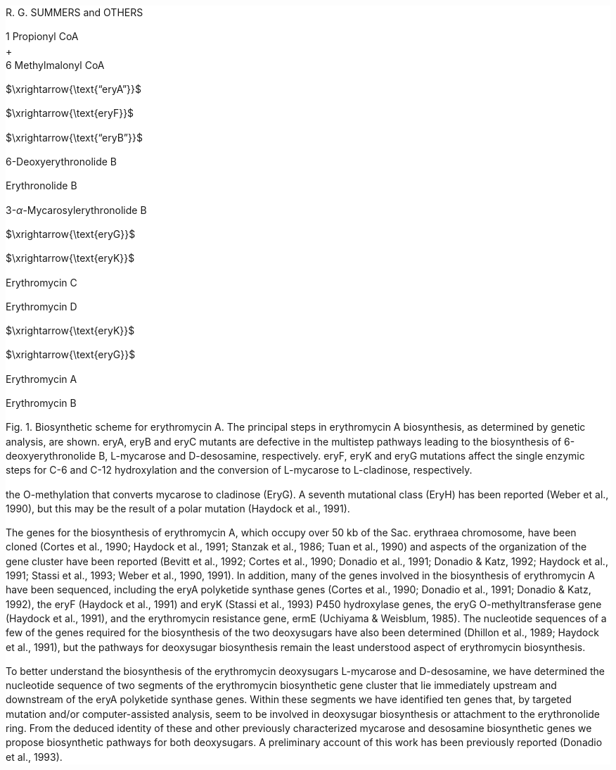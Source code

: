 R. G. SUMMERS and OTHERS

1 Propionyl CoA  
+  
6 Methylmalonyl CoA  

$\xrightarrow{\text{“eryA”}}$  

$\xrightarrow{\text{eryF}}$  

$\xrightarrow{\text{“eryB”}}$  

6-Deoxyerythronolide B  

Erythronolide B  

3-$\alpha$-Mycarosylerythronolide B  

$\xrightarrow{\text{eryG}}$  

$\xrightarrow{\text{eryK}}$  

Erythromycin C  

Erythromycin D  

$\xrightarrow{\text{eryK}}$  

$\xrightarrow{\text{eryG}}$  

Erythromycin A  

Erythromycin B  

Fig. 1. Biosynthetic scheme for erythromycin A. The principal steps in erythromycin A biosynthesis, as determined by genetic analysis, are shown. eryA, eryB and eryC mutants are defective in the multistep pathways leading to the biosynthesis of 6-deoxyerythronolide B, L-mycarose and D-desosamine, respectively. eryF, eryK and eryG mutations affect the single enzymic steps for C-6 and C-12 hydroxylation and the conversion of L-mycarose to L-cladinose, respectively.

the O-methylation that converts mycarose to cladinose (EryG). A seventh mutational class (EryH) has been reported (Weber et al., 1990), but this may be the result of a polar mutation (Haydock et al., 1991).

The genes for the biosynthesis of erythromycin A, which occupy over 50 kb of the Sac. erythraea chromosome, have been cloned (Cortes et al., 1990; Haydock et al., 1991; Stanzak et al., 1986; Tuan et al., 1990) and aspects of the organization of the gene cluster have been reported (Bevitt et al., 1992; Cortes et al., 1990; Donadio et al., 1991; Donadio & Katz, 1992; Haydock et al., 1991; Stassi et al., 1993; Weber et al., 1990, 1991). In addition, many of the genes involved in the biosynthesis of erythromycin A have been sequenced, including the eryA polyketide synthase genes (Cortes et al., 1990; Donadio et al., 1991; Donadio & Katz, 1992), the eryF (Haydock et al., 1991) and eryK (Stassi et al., 1993) P450 hydroxylase genes, the eryG O-methyltransferase gene (Haydock et al., 1991), and the erythromycin resistance gene, ermE (Uchiyama & Weisblum, 1985). The nucleotide sequences of a few of the genes required for the biosynthesis of the two deoxysugars have also been determined (Dhillon et al., 1989; Haydock et al., 1991), but the pathways for deoxysugar biosynthesis remain the least understood aspect of erythromycin biosynthesis.

To better understand the biosynthesis of the erythromycin deoxysugars L-mycarose and D-desosamine, we have determined the nucleotide sequence of two segments of the erythromycin biosynthetic gene cluster that lie immediately upstream and downstream of the eryA polyketide synthase genes. Within these segments we have identified ten genes that, by targeted mutation and/or computer-assisted analysis, seem to be involved in deoxysugar biosynthesis or attachment to the erythronolide ring. From the deduced identity of these and other previously characterized mycarose and desosamine biosynthetic genes we propose biosynthetic pathways for both deoxysugars. A preliminary account of this work has been previously reported (Donadio et al., 1993).
